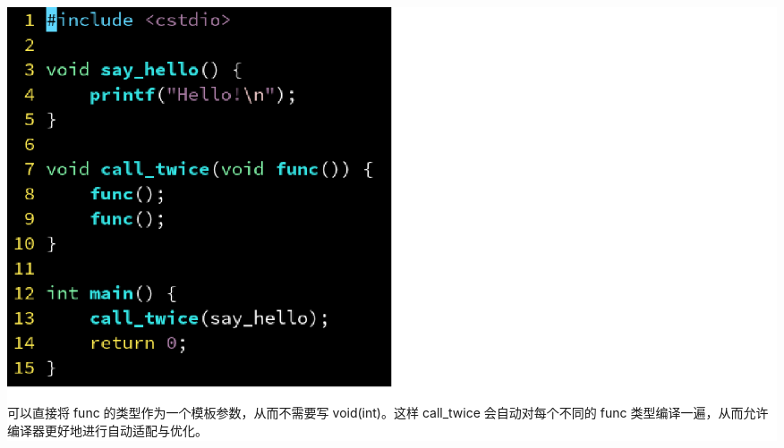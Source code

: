 <img src="C++学习.assets/image-20240226212703831.png" alt="image-20240226212703831" style="zoom:67%;" />

可以直接将 func 的类型作为一个模板参数，从而不需要写 void(int)。这样 call_twice 会自动对每个不同的 func 类型编译一遍，从而允许编译器更好地进行自动适配与优化。
